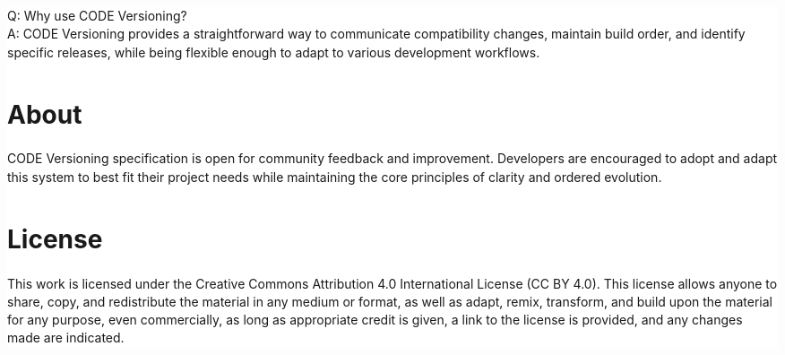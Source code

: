 Q: Why use CODE Versioning?\
A: CODE Versioning provides a straightforward way to communicate compatibility changes, maintain build order, and identify specific releases, while being flexible enough to adapt to various development workflows.

# About

CODE Versioning specification is open for community feedback and improvement. Developers are encouraged to adopt and adapt this system to best fit their project needs while maintaining the core principles of clarity and ordered evolution.

# License
This work is licensed under the Creative Commons Attribution 4.0 International License (CC BY 4.0).
This license allows anyone to share, copy, and redistribute the material in any medium or format, as well as adapt, remix, transform, and build upon the material for any purpose, even commercially, as long as appropriate credit is given, a link to the license is provided, and any changes made are indicated.

